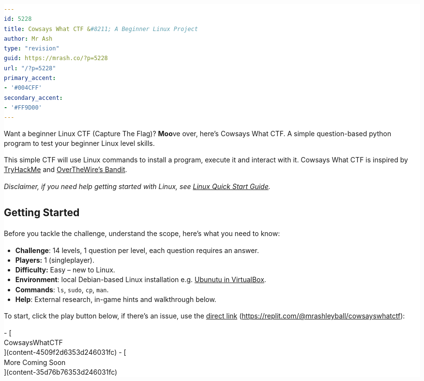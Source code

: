 ```yaml
---
id: 5228
title: Cowsays What CTF &#8211; A Beginner Linux Project
author: Mr Ash
type: "revision"
guid: https://mrash.co/?p=5228
url: "/?p=5228"
primary_accent:
- '#004CFF'
secondary_accent:
- '#FF9D00'
---
```


Want a beginner Linux CTF (Capture The Flag)? **Moo**ve over, here’s Cowsays What CTF. A simple question-based python program to test your beginner Linux level skills.

This simple CTF will use Linux commands to install a program, execute it and interact with it. Cowsays What CTF is inspired by [TryHackMe](https://tryhackme.com/) and [OverTheWire’s Bandit](https://overthewire.org/wargames/bandit/).

*Disclaimer, if you need help getting started with Linux, see [Linux Quick Start Guide](https://mrash.co/linux-quick-start-guide/).*

## Getting Started

Before you tackle the challenge, understand the scope, here’s what you need to know:

- **Challenge**: 14 levels, 1 question per level, each question requires an answer.
- **Players:** 1 (singleplayer).
- **Difficulty:** Easy – new to Linux.
- **Environment**: local Debian-based Linux installation e.g. [Ubunutu in VirtualBox](https://mrash.co/how-to-setup-ubuntu-using-virtualbox/).
- **Commands**: `ls`, `sudo`, `cp`, `man`.
- **Help**: External research, in-game hints and walkthrough below.

To start, click the play button below, if there’s an issue, use the [direct link](https://replit.com/@mrashleyball/cowsayswhatctf) ([](https://replit.com/@mrashleyball/cowsayswhatctf)<https://replit.com/@mrashleyball/cowsayswhatctf>):

<iframe frameborder="0" height="500px" loading="lazy" src="https://replit.com/@mrashleyball/cowsayswhatctf?embed=true" width="100%"></iframe><div class="elementor elementor-5199" data-elementor-id="5199" data-elementor-type="section"><div class="elementor-section-wrap"> <section class="elementor-section elementor-top-section elementor-element elementor-element-f35065f elementor-section-boxed elementor-section-height-default elementor-section-height-default" data-element_type="section" data-id="f35065f" data-particle-mobile-disabled="false" data-particle_enable="false" data-settings="{"ekit_has_onepagescroll_dot":"yes"}"><div class="elementor-container elementor-column-gap-no"><div class="elementor-row"><div class="elementor-column elementor-col-100 elementor-top-column elementor-element elementor-element-7a7d957" data-element_type="column" data-id="7a7d957"><div class="elementor-column-wrap elementor-element-populated"><div class="elementor-widget-wrap"><div class="elementor-element elementor-element-ca68749 overwrite elementor-widget elementor-widget-elementskit-tab" data-element_type="widget" data-id="ca68749" data-settings="{"ekit_we_effect_on":"none"}" data-widget_type="elementskit-tab.default"><div class="elementor-widget-container"><div class="ekit-wid-con"><div class="elementkit-tab-wraper   elementskit-fitcontent-tab ">- [ <span aria-hidden="true" class="fas fa-hat-cowboy-side elementskit-tab-icon"></span><div class="ekit-tab-title-group"> <span class="elementskit-tab-title">CowsaysWhatCTF</span> </div> ](content-4509f2d6353d246031fc)
- [<div class="ekit-tab-title-group"> <span class="elementskit-tab-title">More Coming Soon</span> </div> ](content-35d76b76353d246031fc)
 